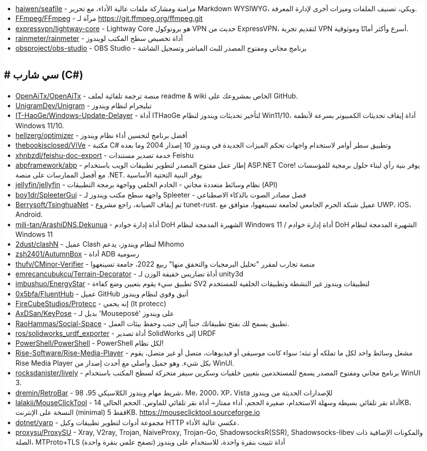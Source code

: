 - [haiwen/seafile](https://github.com/haiwen/seafile) - مزامنة ومشاركة ملفات عالية الأداء، مع تحرير Markdown WYSIWYG، ويكي، تصنيف الملفات وميزات أخرى لإدارة المعرفة.
- [FFmpeg/FFmpeg](https://github.com/FFmpeg/FFmpeg) - مرآة لـ https://git.ffmpeg.org/ffmpeg.git
- [expressvpn/lightway-core](https://github.com/expressvpn/lightway-core) - Lightway Core هو بروتوكول VPN حديث من ExpressVPN، لتقديم تجربة VPN أسرع وأكثر أمانًا وموثوقية.
- [rainmeter/rainmeter](https://github.com/rainmeter/rainmeter) - أداة تخصيص سطح المكتب لويندوز
- [obsproject/obs-studio](https://github.com/obsproject/obs-studio) - OBS Studio - برنامج مجاني ومفتوح المصدر للبث المباشر وتسجيل الشاشة
## # سي شارب (C#) 

- [OpenAiTx/OpenAiTx](https://github.com/OpenAiTx/OpenAiTx) - منصة ترجمة تلقائية لملف readme & wiki الخاص بمشروعك على GitHub.
- [UnigramDev/Unigram](https://github.com/UnigramDev/Unigram) - تيليجرام لنظام ويندوز
- [IT-HaoGe/Windows-Update-Delayer](https://github.com/IT-HaoGe/Windows-Update-Delayer) - أداة ITHaoGe لتأخير تحديثات ويندوز لنظام Win11/10، أداة إيقاف تحديثات الكمبيوتر بسرعة لأنظمة Windows 11/10.
- [hellzerg/optimizer](https://github.com/hellzerg/optimizer) - أفضل برنامج لتحسين أداء نظام ويندوز
- [thebookisclosed/ViVe](https://github.com/thebookisclosed/ViVe) - مكتبة C# وتطبيق سطر أوامر لاستخدام واجهات تحكم الميزات الجديدة في ويندوز 10 إصدار 2004 وما بعده
- [xhnbzdl/feishu-doc-export](https://github.com/xhnbzdl/feishu-doc-export) - خدمة تصدير مستندات Feishu
- [abpframework/abp](https://github.com/abpframework/abp) - إطار عمل مفتوح المصدر لتطوير تطبيقات الويب باستخدام ASP.NET Core! يوفر بنية رأي لبناء حلول برمجية للمؤسسات مع أفضل الممارسات على منصة .NET. يوفر البنية التحتية الأساسية
- [jellyfin/jellyfin](https://github.com/jellyfin/jellyfin) - نظام وسائط متعددة مجاني - الخادم الخلفي وواجهة برمجة التطبيقات (API)
- [boy1dr/SpleeterGui](https://github.com/boy1dr/SpleeterGui) - واجهة سطح مكتب ويندوز لـ Spleeter - فصل مصادر الصوت بالذكاء الاصطناعي
- [Berrysoft/TsinghuaNet](https://github.com/Berrysoft/TsinghuaNet) - تم إيقاف الصيانة، راجع مشروع tunet-rust. عميل شبكة الحرم الجامعي لجامعة تسينغهوا، متوافق مع UWP، iOS، Android.
- [mili-tan/ArashiDNS.Dekunua](https://github.com/mili-tan/ArashiDNS.Dekunua) - أداة إدارة خوادم DoH الشهيرة المدمجة لنظام Windows 11 / أداة إدارة خوادم DoH الشهيرة المدمجة لنظام Windows 11
- [2dust/clashN](https://github.com/2dust/clashN) - عميل Clash لنظام ويندوز، يدعم Mihomo
- [zsh2401/AutumnBox](https://github.com/zsh2401/AutumnBox) - أداة ADB رسومية
- [thufv/CMinor-Verifier](https://github.com/thufv/CMinor-Verifier) - منصة تجارب لمقرر "تحليل البرمجيات والتحقق منها" ربيع 2022، جامعة تسينغهوا
- [emrecancubukcu/Terrain-Decorator](https://github.com/emrecancubukcu/Terrain-Decorator) - أداة تضاريس خفيفة الوزن لـ unity3d
- [imbushuo/EnergyStar](https://github.com/imbushuo/EnergyStar) - تطبيق سيء يقوم بتعيين وضع كفاءة SV2 لتطبيقات ويندوز غير النشطة وتطبيقات الخلفية للمستخدم
- [0x5bfa/FluentHub](https://github.com/0x5bfa/FluentHub) - عميل GitHub أنيق وقوي لنظام ويندوز
- [FireCubeStudios/Protecc](https://github.com/FireCubeStudios/Protecc) - إنه يحمي (It protecc)
- [AxDSan/KeyPose](https://github.com/AxDSan/KeyPose) - بديل لـ 'Mouseposé' على ويندوز
- [RaoHammas/Social-Space](https://github.com/RaoHammas/Social-Space) - تطبيق يسمح لك بفتح تطبيقاتك جنباً إلى جنب وحفظ بيئات العمل.
- [ros/solidworks_urdf_exporter](https://github.com/ros/solidworks_urdf_exporter) - أداة تصدير SolidWorks إلى URDF
- [PowerShell/PowerShell](https://github.com/PowerShell/PowerShell) - PowerShell لكل نظام!
- [Rise-Software/Rise-Media-Player](https://github.com/Rise-Software/Rise-Media-Player) - مشغل وسائط واحد لكل ما تملكه أو تبثه؛ سواء كانت موسيقى أو فيديوهات، متصل أو غير متصل، يقوم Rise Media Player بكل شيء. وهو جميل وأصلي مع أحدث إصدار من WinUI.
- [rocksdanister/lively](https://github.com/rocksdanister/lively) - برنامج مجاني ومفتوح المصدر يسمح للمستخدمين بتعيين خلفيات وسكرين سيفر متحركة لسطح المكتب باستخدام WinUI 3.
- [dremin/RetroBar](https://github.com/dremin/RetroBar) - شريط مهام ويندوز الكلاسيكي 95، 98، Me، 2000، XP، Vista للإصدارات الحديثة من ويندوز
- [lalakii/MouseClickTool](https://github.com/lalakii/MouseClickTool) - أداة نقر تلقائي بسيطة وسهلة الاستخدام، صغيرة الحجم، أداء ممتاز~ أداة نقر تلقائي للماوس. الحجم الحالي 14KB، النسخة على الإنترنت (minimal) فقط 5KB. https://mouseclicktool.sourceforge.io
- [dotnet/yarp](https://github.com/dotnet/yarp) - مجموعة أدوات لتطوير تطبيقات وكيل HTTP عكسي عالية الأداء.
- [proxysu/ProxySU](https://github.com/proxysu/ProxySU) - Xray, V2ray, Trojan, NaiveProxy, Trojan-Go, ShadowsocksR(SSR), Shadowsocks-libev والمكونات الإضافية ذات الصلة، MTProto+TLS أداة تثبيت بنقرة واحدة، للاستخدام على ويندوز (تصفح علمي بنقرة واحدة)